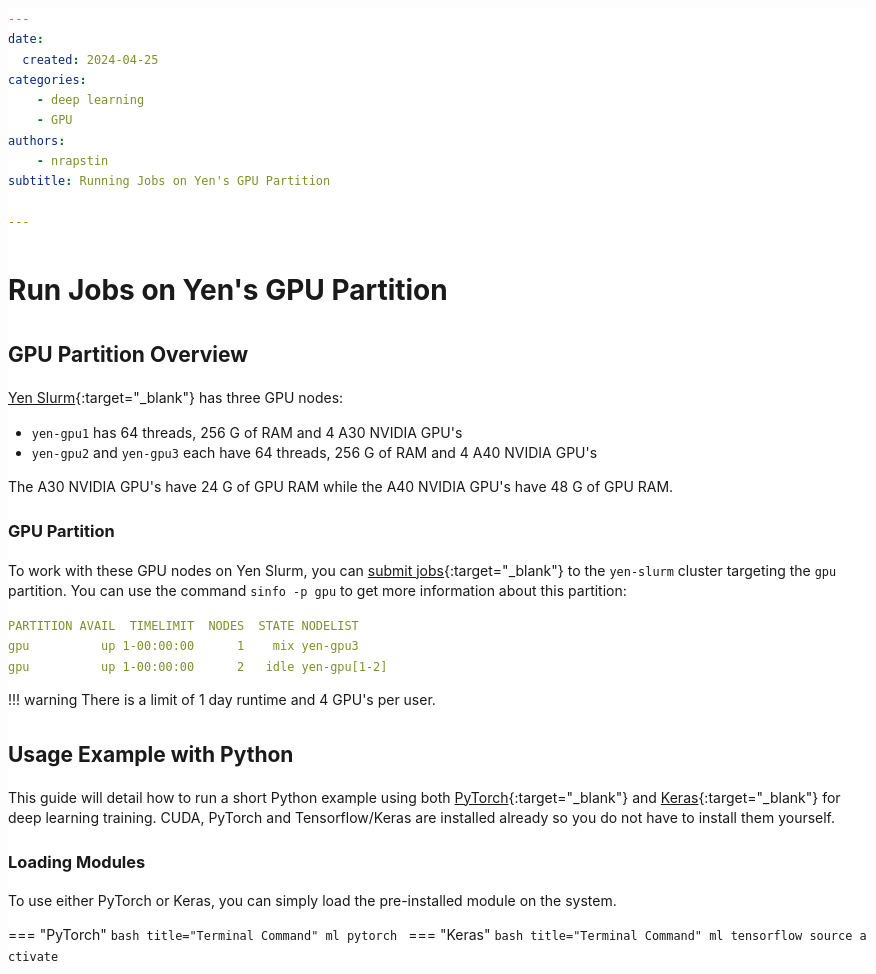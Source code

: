 ```yaml
---
date:
  created: 2024-04-25
categories:
    - deep learning
    - GPU
authors:
    - nrapstin
subtitle: Running Jobs on Yen's GPU Partition

---
```


# Run Jobs on Yen's GPU Partition

## GPU Partition Overview
[Yen Slurm](/_user_guide/slurm/){:target="_blank"} has three GPU nodes: 

- `yen-gpu1` has 64 threads, 256 G of RAM and 4 A30 NVIDIA GPU's
- `yen-gpu2` and `yen-gpu3` each have 64 threads, 256 G of RAM and 4 A40 NVIDIA GPU's

The A30 NVIDIA GPU's have 24 G of GPU RAM while the A40 NVIDIA GPU's have 48 G of GPU RAM.



### GPU Partition

To work with these GPU nodes on Yen Slurm, you can [submit jobs](/_user_guide/slurm/#how-do-i-use-the-scheduler){:target="_blank"} to the `yen-slurm` cluster targeting the `gpu` partition. You can use the command `sinfo -p gpu` to get more information about this partition:

```{.yaml .no-copy title="Terminal Output"}
PARTITION AVAIL  TIMELIMIT  NODES  STATE NODELIST
gpu          up 1-00:00:00      1    mix yen-gpu3
gpu          up 1-00:00:00      2   idle yen-gpu[1-2]
```

!!! warning
    There is a limit of 1 day runtime and 4 GPU's per user.

## Usage Example with Python
This guide will detail how to run a short Python example using both [PyTorch](https://pytorch.org/){:target="_blank"} and [Keras](https://keras.io/about/){:target="_blank"} for deep learning training. CUDA, PyTorch and Tensorflow/Keras are installed already so you do not have to install them yourself.

### Loading Modules

To use either PyTorch or Keras, you can simply load the pre-installed module on the system.

=== "PyTorch"
    ```bash title="Terminal Command"
    ml pytorch
    ```
=== "Keras"
    ```bash title="Terminal Command"
    ml tensorflow
    source activate 
    ```

